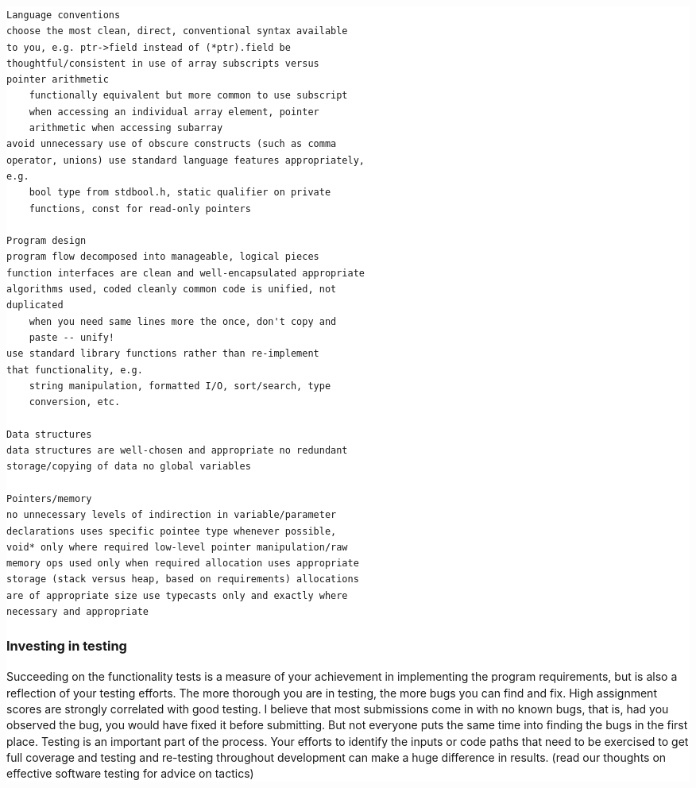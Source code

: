     Language conventions
	choose the most clean, direct, conventional syntax available
	to you, e.g. ptr->field instead of (*ptr).field be
	thoughtful/consistent in use of array subscripts versus
	pointer arithmetic
	    functionally equivalent but more common to use subscript
	    when accessing an individual array element, pointer
	    arithmetic when accessing subarray
	avoid unnecessary use of obscure constructs (such as comma
	operator, unions) use standard language features appropriately,
	e.g.
	    bool type from stdbool.h, static qualifier on private
	    functions, const for read-only pointers

    Program design
	program flow decomposed into manageable, logical pieces
	function interfaces are clean and well-encapsulated appropriate
	algorithms used, coded cleanly common code is unified, not
	duplicated
	    when you need same lines more the once, don't copy and
	    paste -- unify!
	use standard library functions rather than re-implement
	that functionality, e.g.
	    string manipulation, formatted I/O, sort/search, type
	    conversion, etc.

    Data structures
	data structures are well-chosen and appropriate no redundant
	storage/copying of data no global variables

    Pointers/memory
	no unnecessary levels of indirection in variable/parameter
	declarations uses specific pointee type whenever possible,
	void* only where required low-level pointer manipulation/raw
	memory ops used only when required allocation uses appropriate
	storage (stack versus heap, based on requirements) allocations
	are of appropriate size use typecasts only and exactly where
	necessary and appropriate

### Investing in testing

Succeeding on the functionality tests is a measure of your achievement
in implementing the program requirements, but is also a reflection
of your testing efforts. The more thorough you are in testing, the
more bugs you can find and fix. High assignment scores are strongly
correlated with good testing. I believe that most submissions come
in with no known bugs, that is, had you observed the bug, you would
have fixed it before submitting. But not everyone puts the same
time into finding the bugs in the first place. Testing is an important
part of the process. Your efforts to identify the inputs or code
paths that need to be exercised to get full coverage and testing
and re-testing throughout development can make a huge difference
in results. (read our thoughts on effective software testing for
advice on tactics)
